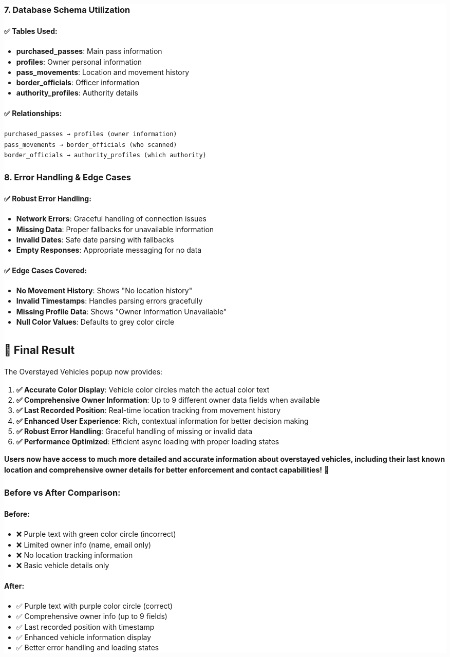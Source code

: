 ### **7. Database Schema Utilization**

#### ✅ **Tables Used:**
- **purchased_passes**: Main pass information
- **profiles**: Owner personal information
- **pass_movements**: Location and movement history
- **border_officials**: Officer information
- **authority_profiles**: Authority details

#### ✅ **Relationships:**
```
purchased_passes → profiles (owner information)
pass_movements → border_officials (who scanned)
border_officials → authority_profiles (which authority)
```

### **8. Error Handling & Edge Cases**

#### ✅ **Robust Error Handling:**
- **Network Errors**: Graceful handling of connection issues
- **Missing Data**: Proper fallbacks for unavailable information
- **Invalid Dates**: Safe date parsing with fallbacks
- **Empty Responses**: Appropriate messaging for no data

#### ✅ **Edge Cases Covered:**
- **No Movement History**: Shows "No location history"
- **Invalid Timestamps**: Handles parsing errors gracefully
- **Missing Profile Data**: Shows "Owner Information Unavailable"
- **Null Color Values**: Defaults to grey color circle

## 🎯 **Final Result**

The Overstayed Vehicles popup now provides:

1. **✅ Accurate Color Display**: Vehicle color circles match the actual color text
2. **✅ Comprehensive Owner Information**: Up to 9 different owner data fields when available
3. **✅ Last Recorded Position**: Real-time location tracking from movement history
4. **✅ Enhanced User Experience**: Rich, contextual information for better decision making
5. **✅ Robust Error Handling**: Graceful handling of missing or invalid data
6. **✅ Performance Optimized**: Efficient async loading with proper loading states

**Users now have access to much more detailed and accurate information about overstayed vehicles, including their last known location and comprehensive owner details for better enforcement and contact capabilities!** 🎉

### **Before vs After Comparison:**

#### **Before:**
- ❌ Purple text with green color circle (incorrect)
- ❌ Limited owner info (name, email only)
- ❌ No location tracking information
- ❌ Basic vehicle details only

#### **After:**
- ✅ Purple text with purple color circle (correct)
- ✅ Comprehensive owner info (up to 9 fields)
- ✅ Last recorded position with timestamp
- ✅ Enhanced vehicle information display
- ✅ Better error handling and loading states